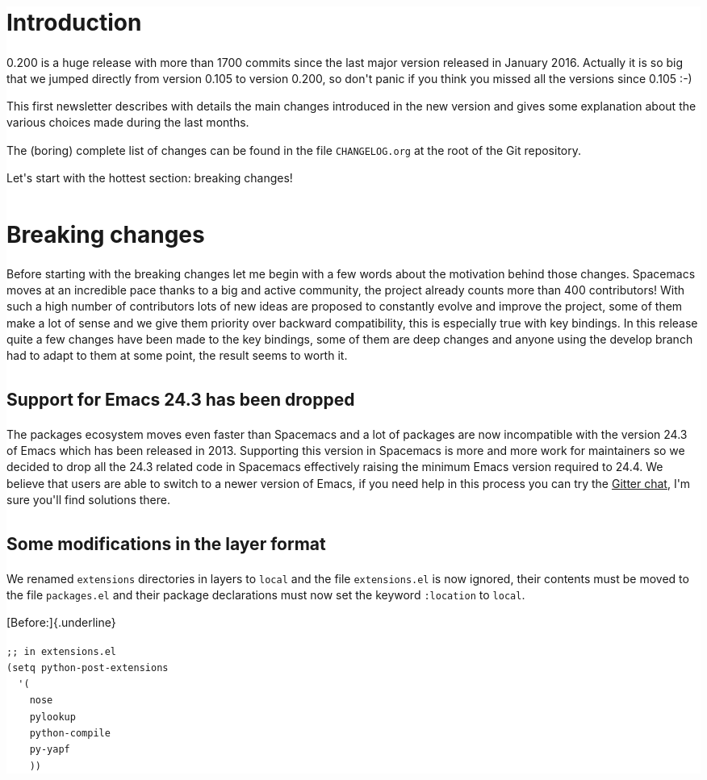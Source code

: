 Introduction
============

0.200 is a huge release with more than 1700 commits since the last major
version released in January 2016. Actually it is so big that we jumped
directly from version 0.105 to version 0.200, so don\'t panic if you
think you missed all the versions since 0.105 :-)

This first newsletter describes with details the main changes introduced
in the new version and gives some explanation about the various choices
made during the last months.

The (boring) complete list of changes can be found in the file
`CHANGELOG.org` at the root of the Git repository.

Let\'s start with the hottest section: breaking changes!

Breaking changes
================

Before starting with the breaking changes let me begin with a few words
about the motivation behind those changes. Spacemacs moves at an
incredible pace thanks to a big and active community, the project
already counts more than 400 contributors! With such a high number of
contributors lots of new ideas are proposed to constantly evolve and
improve the project, some of them make a lot of sense and we give them
priority over backward compatibility, this is especially true with key
bindings. In this release quite a few changes have been made to the key
bindings, some of them are deep changes and anyone using the develop
branch had to adapt to them at some point, the result seems to worth it.

Support for Emacs 24.3 has been dropped
---------------------------------------

The packages ecosystem moves even faster than Spacemacs and a lot of
packages are now incompatible with the version 24.3 of Emacs which has
been released in 2013. Supporting this version in Spacemacs is more and
more work for maintainers so we decided to drop all the 24.3 related
code in Spacemacs effectively raising the minimum Emacs version required
to 24.4. We believe that users are able to switch to a newer version of
Emacs, if you need help in this process you can try the [Gitter
chat](https://gitter.im/syl20bnr/spacemacs), I\'m sure you\'ll find
solutions there.

Some modifications in the layer format
--------------------------------------

We renamed `extensions` directories in layers to `local` and the file
`extensions.el` is now ignored, their contents must be moved to the file
`packages.el` and their package declarations must now set the keyword
`:location` to `local`.

[Before:]{.underline}

``` {.commonlisp org-language="emacs-lisp"}
;; in extensions.el
(setq python-post-extensions
  '(
    nose
    pylookup
    python-compile
    py-yapf
    ))
```
